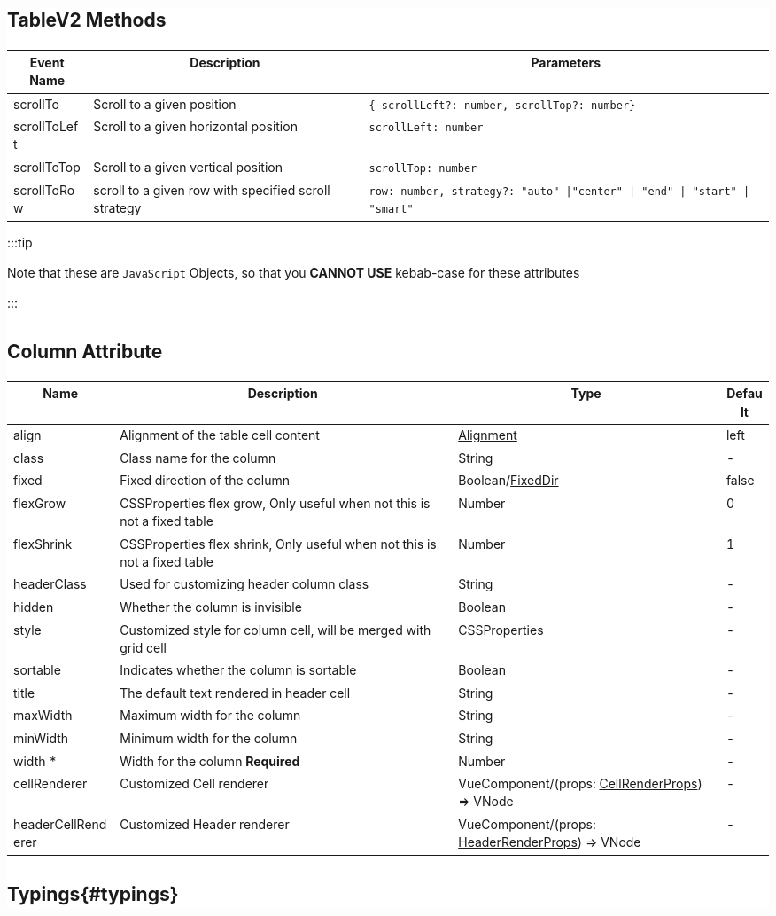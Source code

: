 ## TableV2 Methods

| Event Name   | Description                                          | Parameters                                                                 |
| ------------ | ---------------------------------------------------- | -------------------------------------------------------------------------- |
| scrollTo     | Scroll to a given position                           | `{ scrollLeft?: number, scrollTop?: number}`                               |
| scrollToLeft | Scroll to a given horizontal position                | `scrollLeft: number`                                                       |
| scrollToTop  | Scroll to a given vertical position                  | `scrollTop: number`                                                        |
| scrollToRow  | scroll to a given row with specified scroll strategy | `row: number, strategy?: "auto" \|"center" \| "end" \| "start" \| "smart"` |

:::tip

Note that these are `JavaScript` Objects, so that you **CANNOT USE** kebab-case for these attributes

:::

## Column Attribute

| Name               | Description                                                               | Type                                                                                                                                                             | Default |
| ------------------ | ------------------------------------------------------------------------- | ---------------------------------------------------------------------------------------------------------------------------------------------------------------- | ------- |
| align              | Alignment of the table cell content                                       | [Alignment](https://github.com/farst/farst/blob/b92b22932758f0ddea98810ae248f6ca62f77e25/packages/components/table-v2/src/constants.ts#L6)         | left    |
| class              | Class name for the column                                                 | String                                                                                                                                                           | -       |
| fixed              | Fixed direction of the column                                             | Boolean/[FixedDir](https://github.com/farst/farst/blob/b92b22932758f0ddea98810ae248f6ca62f77e25/packages/components/table-v2/src/constants.ts#L11) | false   |
| flexGrow           | CSSProperties flex grow, Only useful when not this is not a fixed table   | Number                                                                                                                                                           | 0       |
| flexShrink         | CSSProperties flex shrink, Only useful when not this is not a fixed table | Number                                                                                                                                                           | 1       |
| headerClass        | Used for customizing header column class                                  | String                                                                                                                                                           | -       |
| hidden             | Whether the column is invisible                                           | Boolean                                                                                                                                                          | -       |
| style              | Customized style for column cell, will be merged with grid cell           | CSSProperties                                                                                                                                                    | -       |
| sortable           | Indicates whether the column is sortable                                  | Boolean                                                                                                                                                          | -       |
| title              | The default text rendered in header cell                                  | String                                                                                                                                                           | -       |
| maxWidth           | Maximum width for the column                                              | String                                                                                                                                                           | -       |
| minWidth           | Minimum width for the column                                              | String                                                                                                                                                           | -       |
| width \*           | Width for the column **Required**                                         | Number                                                                                                                                                           | -       |
| cellRenderer       | Customized Cell renderer                                                  | VueComponent/(props: [CellRenderProps](#typings)) => VNode                                                                                                       | -       |
| headerCellRenderer | Customized Header renderer                                                | VueComponent/(props: [HeaderRenderProps](#typings)) => VNode                                                                                                     | -       |

## Typings{#typings}
